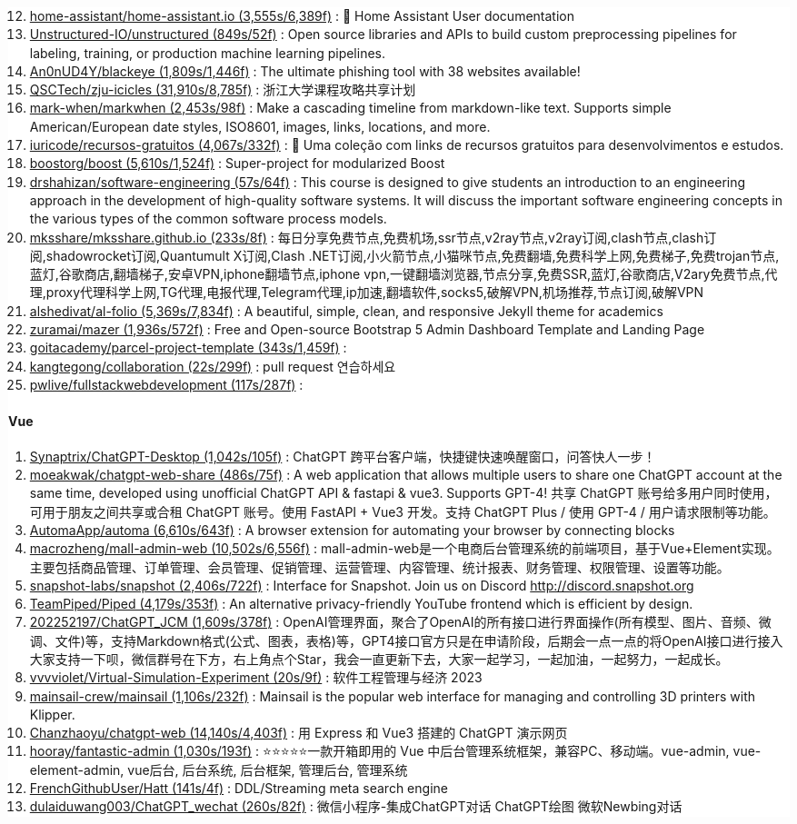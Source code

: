 12. [home-assistant/home-assistant.io (3,555s/6,389f)](https://github.com/home-assistant/home-assistant.io) : 📘 Home Assistant User documentation
13. [Unstructured-IO/unstructured (849s/52f)](https://github.com/Unstructured-IO/unstructured) : Open source libraries and APIs to build custom preprocessing pipelines for labeling, training, or production machine learning pipelines.
14. [An0nUD4Y/blackeye (1,809s/1,446f)](https://github.com/An0nUD4Y/blackeye) : The ultimate phishing tool with 38 websites available!
15. [QSCTech/zju-icicles (31,910s/8,785f)](https://github.com/QSCTech/zju-icicles) : 浙江大学课程攻略共享计划
16. [mark-when/markwhen (2,453s/98f)](https://github.com/mark-when/markwhen) : Make a cascading timeline from markdown-like text. Supports simple American/European date styles, ISO8601, images, links, locations, and more.
17. [iuricode/recursos-gratuitos (4,067s/332f)](https://github.com/iuricode/recursos-gratuitos) : 🌈 Uma coleção com links de recursos gratuitos para desenvolvimentos e estudos.
18. [boostorg/boost (5,610s/1,524f)](https://github.com/boostorg/boost) : Super-project for modularized Boost
19. [drshahizan/software-engineering (57s/64f)](https://github.com/drshahizan/software-engineering) : This course is designed to give students an introduction to an engineering approach in the development of high-quality software systems. It will discuss the important software engineering concepts in the various types of the common software process models.
20. [mksshare/mksshare.github.io (233s/8f)](https://github.com/mksshare/mksshare.github.io) : 每日分享免费节点,免费机场,ssr节点,v2ray节点,v2ray订阅,clash节点,clash订阅,shadowrocket订阅,Quantumult X订阅,Clash .NET订阅,小火箭节点,小猫咪节点,免费翻墙,免费科学上网,免费梯子,免费trojan节点,蓝灯,谷歌商店,翻墙梯子,安卓VPN,iphone翻墙节点,iphone vpn,一键翻墙浏览器,节点分享,免费SSR,蓝灯,谷歌商店,V2ary免费节点,代理,proxy代理科学上网,TG代理,电报代理,Telegram代理,ip加速,翻墙软件,socks5,破解VPN,机场推荐,节点订阅,破解VPN
21. [alshedivat/al-folio (5,369s/7,834f)](https://github.com/alshedivat/al-folio) : A beautiful, simple, clean, and responsive Jekyll theme for academics
22. [zuramai/mazer (1,936s/572f)](https://github.com/zuramai/mazer) : Free and Open-source Bootstrap 5 Admin Dashboard Template and Landing Page
23. [goitacademy/parcel-project-template (343s/1,459f)](https://github.com/goitacademy/parcel-project-template) : 
24. [kangtegong/collaboration (22s/299f)](https://github.com/kangtegong/collaboration) : pull request 연습하세요
25. [pwlive/fullstackwebdevelopment (117s/287f)](https://github.com/pwlive/fullstackwebdevelopment) : 

#### Vue
1. [Synaptrix/ChatGPT-Desktop (1,042s/105f)](https://github.com/Synaptrix/ChatGPT-Desktop) : ChatGPT 跨平台客户端，快捷键快速唤醒窗口，问答快人一步！
2. [moeakwak/chatgpt-web-share (486s/75f)](https://github.com/moeakwak/chatgpt-web-share) : A web application that allows multiple users to share one ChatGPT account at the same time, developed using unofficial ChatGPT API & fastapi & vue3. Supports GPT-4! 共享 ChatGPT 账号给多用户同时使用，可用于朋友之间共享或合租 ChatGPT 账号。使用 FastAPI + Vue3 开发。支持 ChatGPT Plus / 使用 GPT-4 / 用户请求限制等功能。
3. [AutomaApp/automa (6,610s/643f)](https://github.com/AutomaApp/automa) : A browser extension for automating your browser by connecting blocks
4. [macrozheng/mall-admin-web (10,502s/6,556f)](https://github.com/macrozheng/mall-admin-web) : mall-admin-web是一个电商后台管理系统的前端项目，基于Vue+Element实现。 主要包括商品管理、订单管理、会员管理、促销管理、运营管理、内容管理、统计报表、财务管理、权限管理、设置等功能。
5. [snapshot-labs/snapshot (2,406s/722f)](https://github.com/snapshot-labs/snapshot) : Interface for Snapshot. Join us on Discord http://discord.snapshot.org
6. [TeamPiped/Piped (4,179s/353f)](https://github.com/TeamPiped/Piped) : An alternative privacy-friendly YouTube frontend which is efficient by design.
7. [202252197/ChatGPT_JCM (1,609s/378f)](https://github.com/202252197/ChatGPT_JCM) : OpenAI管理界面，聚合了OpenAI的所有接口进行界面操作(所有模型、图片、音频、微调、文件)等，支持Markdown格式(公式、图表，表格)等，GPT4接口官方只是在申请阶段，后期会一点一点的将OpenAI接口进行接入大家支持一下呗，微信群号在下方，右上角点个Star，我会一直更新下去，大家一起学习，一起加油，一起努力，一起成长。
8. [vvvviolet/Virtual-Simulation-Experiment (20s/9f)](https://github.com/vvvviolet/Virtual-Simulation-Experiment) : 软件工程管理与经济 2023
9. [mainsail-crew/mainsail (1,106s/232f)](https://github.com/mainsail-crew/mainsail) : Mainsail is the popular web interface for managing and controlling 3D printers with Klipper.
10. [Chanzhaoyu/chatgpt-web (14,140s/4,403f)](https://github.com/Chanzhaoyu/chatgpt-web) : 用 Express 和 Vue3 搭建的 ChatGPT 演示网页
11. [hooray/fantastic-admin (1,030s/193f)](https://github.com/hooray/fantastic-admin) : ⭐⭐⭐⭐⭐一款开箱即用的 Vue 中后台管理系统框架，兼容PC、移动端。vue-admin, vue-element-admin, vue后台, 后台系统, 后台框架, 管理后台, 管理系统
12. [FrenchGithubUser/Hatt (141s/4f)](https://github.com/FrenchGithubUser/Hatt) : DDL/Streaming meta search engine
13. [dulaiduwang003/ChatGPT_wechat (260s/82f)](https://github.com/dulaiduwang003/ChatGPT_wechat) : 微信小程序-集成ChatGPT对话 ChatGPT绘图 微软Newbing对话